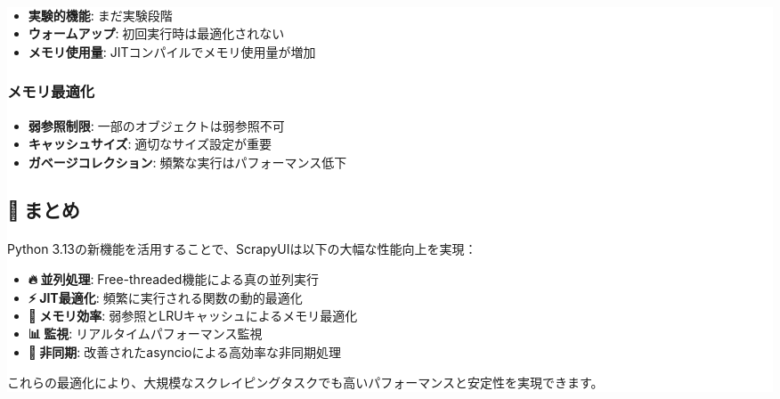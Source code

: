 - **実験的機能**: まだ実験段階
- **ウォームアップ**: 初回実行時は最適化されない
- **メモリ使用量**: JITコンパイルでメモリ使用量が増加

### メモリ最適化

- **弱参照制限**: 一部のオブジェクトは弱参照不可
- **キャッシュサイズ**: 適切なサイズ設定が重要
- **ガベージコレクション**: 頻繁な実行はパフォーマンス低下

## 🎉 まとめ

Python 3.13の新機能を活用することで、ScrapyUIは以下の大幅な性能向上を実現：

- **🔥 並列処理**: Free-threaded機能による真の並列実行
- **⚡ JIT最適化**: 頻繁に実行される関数の動的最適化
- **💾 メモリ効率**: 弱参照とLRUキャッシュによるメモリ最適化
- **📊 監視**: リアルタイムパフォーマンス監視
- **🚀 非同期**: 改善されたasyncioによる高効率な非同期処理

これらの最適化により、大規模なスクレイピングタスクでも高いパフォーマンスと安定性を実現できます。
